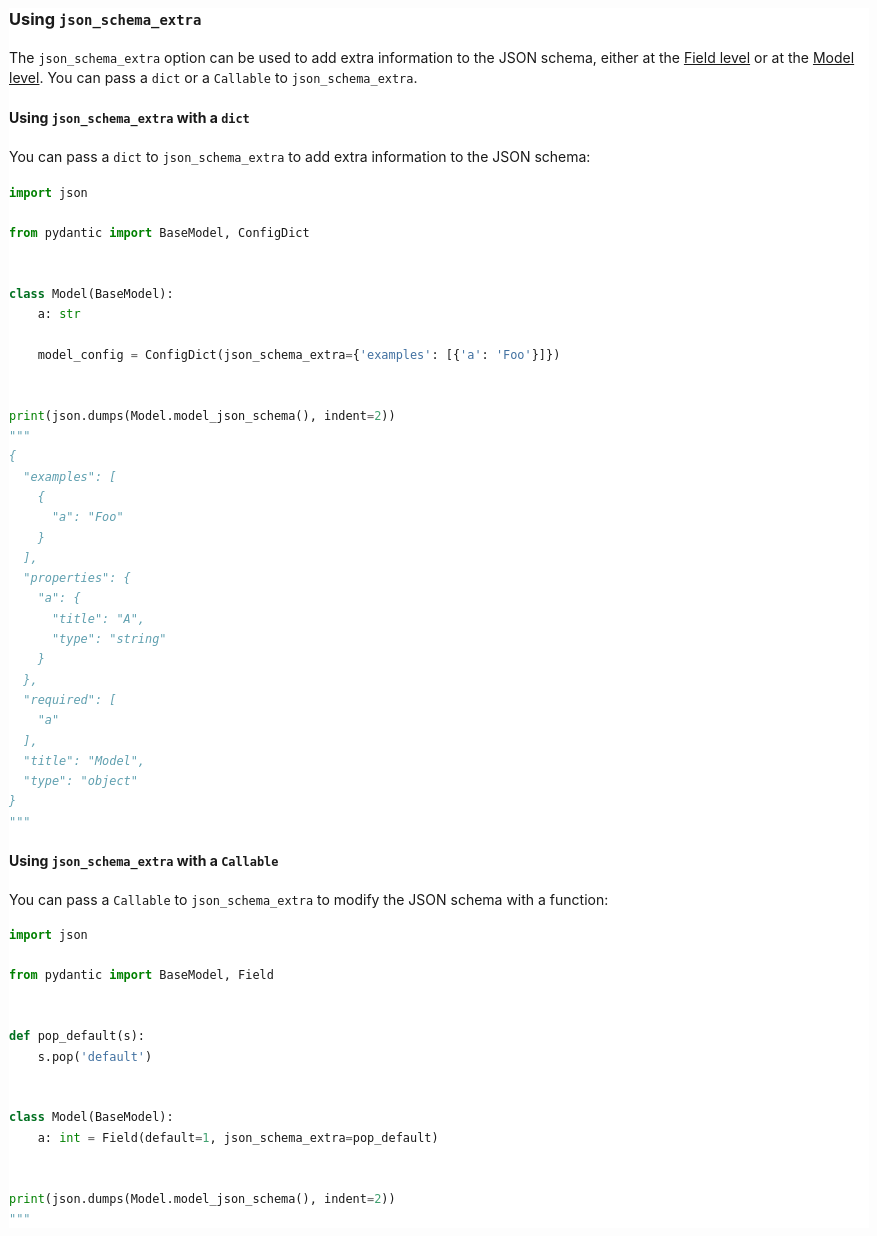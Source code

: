 ### Using `json_schema_extra`

The `json_schema_extra` option can be used to add extra information to the JSON schema, either at the
[Field level](#field-level-customization) or at the [Model level](#model-level-customization).
You can pass a `dict` or a `Callable` to `json_schema_extra`.

#### Using `json_schema_extra` with a `dict`

You can pass a `dict` to `json_schema_extra` to add extra information to the JSON schema:

```py output="json"
import json

from pydantic import BaseModel, ConfigDict


class Model(BaseModel):
    a: str

    model_config = ConfigDict(json_schema_extra={'examples': [{'a': 'Foo'}]})


print(json.dumps(Model.model_json_schema(), indent=2))
"""
{
  "examples": [
    {
      "a": "Foo"
    }
  ],
  "properties": {
    "a": {
      "title": "A",
      "type": "string"
    }
  },
  "required": [
    "a"
  ],
  "title": "Model",
  "type": "object"
}
"""
```

#### Using `json_schema_extra` with a `Callable`

You can pass a `Callable` to `json_schema_extra` to modify the JSON schema with a function:

```py output="json"
import json

from pydantic import BaseModel, Field


def pop_default(s):
    s.pop('default')


class Model(BaseModel):
    a: int = Field(default=1, json_schema_extra=pop_default)


print(json.dumps(Model.model_json_schema(), indent=2))
"""
```